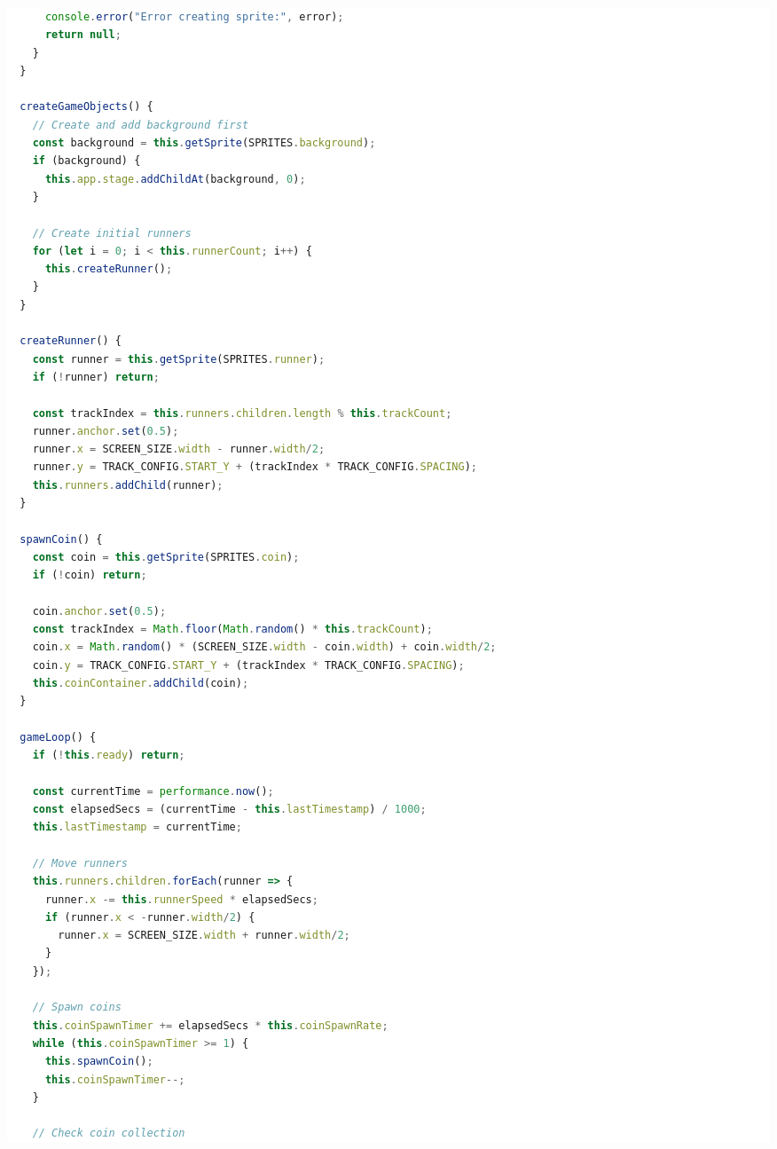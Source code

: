 ```js src/game/gameLogic.js
      console.error("Error creating sprite:", error);
      return null;
    }
  }

  createGameObjects() {
    // Create and add background first
    const background = this.getSprite(SPRITES.background);
    if (background) {
      this.app.stage.addChildAt(background, 0);
    }

    // Create initial runners
    for (let i = 0; i < this.runnerCount; i++) {
      this.createRunner();
    }
  }

  createRunner() {
    const runner = this.getSprite(SPRITES.runner);
    if (!runner) return;
    
    const trackIndex = this.runners.children.length % this.trackCount;
    runner.anchor.set(0.5);
    runner.x = SCREEN_SIZE.width - runner.width/2;
    runner.y = TRACK_CONFIG.START_Y + (trackIndex * TRACK_CONFIG.SPACING);
    this.runners.addChild(runner);
  }

  spawnCoin() {
    const coin = this.getSprite(SPRITES.coin);
    if (!coin) return;

    coin.anchor.set(0.5);
    const trackIndex = Math.floor(Math.random() * this.trackCount);
    coin.x = Math.random() * (SCREEN_SIZE.width - coin.width) + coin.width/2;
    coin.y = TRACK_CONFIG.START_Y + (trackIndex * TRACK_CONFIG.SPACING);
    this.coinContainer.addChild(coin);
  }

  gameLoop() {
    if (!this.ready) return;

    const currentTime = performance.now();
    const elapsedSecs = (currentTime - this.lastTimestamp) / 1000;
    this.lastTimestamp = currentTime;

    // Move runners
    this.runners.children.forEach(runner => {
      runner.x -= this.runnerSpeed * elapsedSecs;
      if (runner.x < -runner.width/2) {
        runner.x = SCREEN_SIZE.width + runner.width/2;
      }
    });

    // Spawn coins
    this.coinSpawnTimer += elapsedSecs * this.coinSpawnRate;
    while (this.coinSpawnTimer >= 1) {
      this.spawnCoin();
      this.coinSpawnTimer--;
    }

    // Check coin collection
```